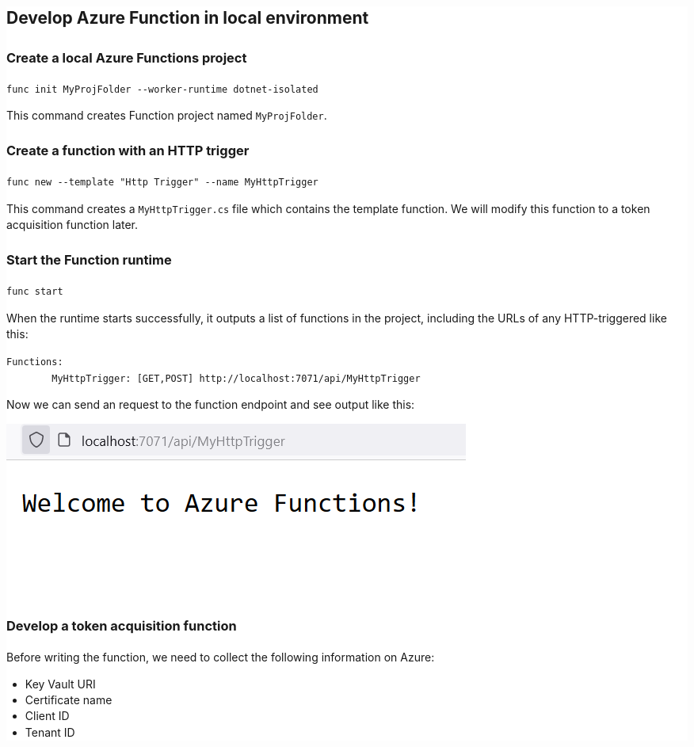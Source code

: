 ## Develop Azure Function in local environment

### Create a local Azure Functions project

```pwsh
func init MyProjFolder --worker-runtime dotnet-isolated
```

This command creates Function project named `MyProjFolder`.

### Create a function with an HTTP trigger

```pwsh
func new --template "Http Trigger" --name MyHttpTrigger
```

This command creates a `MyHttpTrigger.cs` file which contains the template
function. We will modify this function to a token acquisition function later.

### Start the Function runtime

```pwsh
func start
```

When the runtime starts successfully, it outputs a list of functions in the
project, including the URLs of any HTTP-triggered like this:

```
Functions:
        MyHttpTrigger: [GET,POST] http://localhost:7071/api/MyHttpTrigger
```

Now we can send an request to the function endpoint and see output like this:

![function example](./img/function_example.png)

### Develop a token acquisition function

Before writing the function, we need to collect the following information on
Azure:

- Key Vault URI
- Certificate name
- Client ID
- Tenant ID
